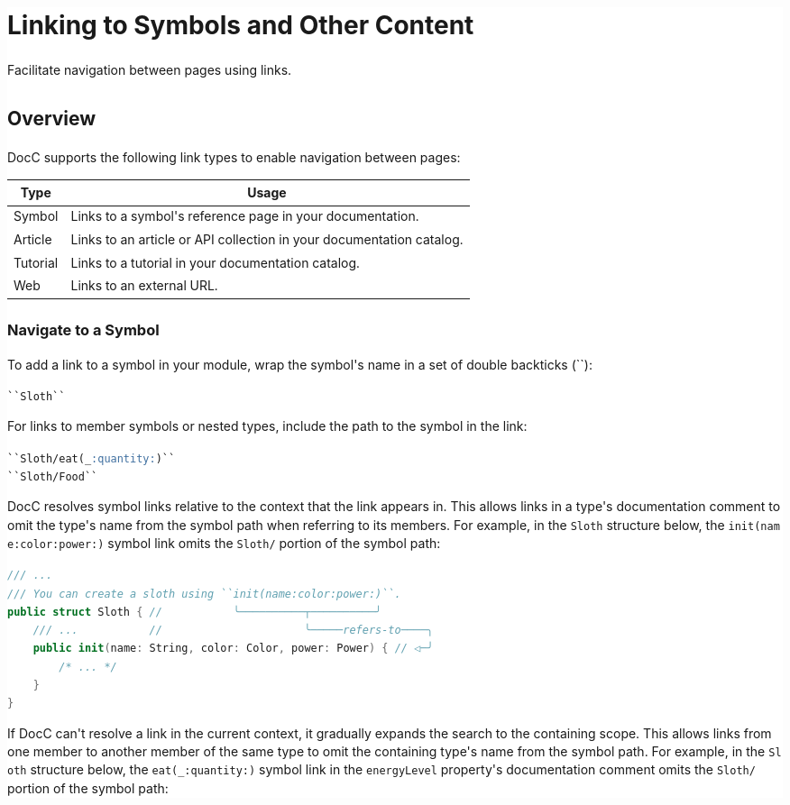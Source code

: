 # Linking to Symbols and Other Content

Facilitate navigation between pages using links.

## Overview

DocC supports the following link types to enable navigation between pages:

| Type     | Usage 
| -------- | ----- 
| Symbol   | Links to a symbol's reference page in your documentation.
| Article  | Links to an article or API collection in your documentation catalog.
| Tutorial | Links to a tutorial in your documentation catalog.
| Web      | Links to an external URL.

### Navigate to a Symbol

To add a link to a symbol in your module, wrap the symbol's name in a set of double backticks (\`\`):

```markdown
``Sloth``
```

For links to member symbols or nested types, include the path to the symbol in the link:

```markdown
``Sloth/eat(_:quantity:)``
``Sloth/Food``
```

DocC resolves symbol links relative to the context that the link appears in.
This allows links in a type's documentation comment to omit the type's name from the symbol path when referring to its members.
For example, in the `Sloth` structure below, the `init(name:color:power:)` symbol link omits the `Sloth/` portion of the symbol path:

```swift
/// ...
/// You can create a sloth using ``init(name:color:power:)``.
public struct Sloth { //           ╰──────────┬──────────╯
    /// ...           //                      ╰─────refers-to────╮
    public init(name: String, color: Color, power: Power) { // ◁─╯ 
        /* ... */ 
    }         
}
```

If DocC can't resolve a link in the current context, it gradually expands the search to the containing scope.
This allows links from one member to another member of the same type to omit the containing type's name from the symbol path.
For example, in the `Sloth` structure below, 
the `eat(_:quantity:)` symbol link in the `energyLevel` property's documentation comment omits the `Sloth/` portion of the symbol path:
